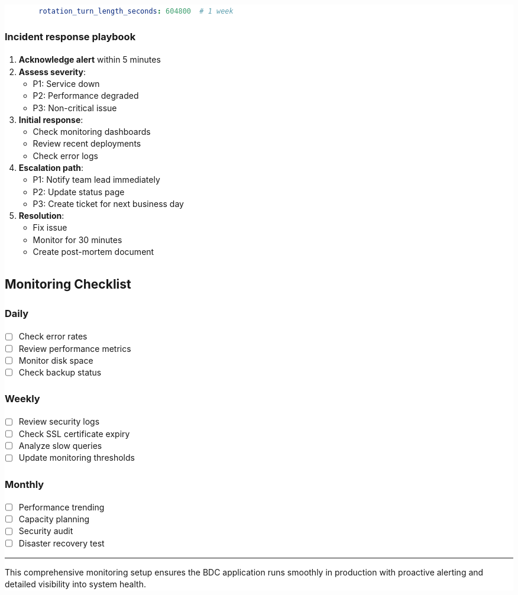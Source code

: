 ```yaml
        rotation_turn_length_seconds: 604800  # 1 week
```

### Incident response playbook
1. **Acknowledge alert** within 5 minutes
2. **Assess severity**:
   - P1: Service down
   - P2: Performance degraded
   - P3: Non-critical issue
3. **Initial response**:
   - Check monitoring dashboards
   - Review recent deployments
   - Check error logs
4. **Escalation path**:
   - P1: Notify team lead immediately
   - P2: Update status page
   - P3: Create ticket for next business day
5. **Resolution**:
   - Fix issue
   - Monitor for 30 minutes
   - Create post-mortem document

## Monitoring Checklist

### Daily
- [ ] Check error rates
- [ ] Review performance metrics
- [ ] Monitor disk space
- [ ] Check backup status

### Weekly
- [ ] Review security logs
- [ ] Check SSL certificate expiry
- [ ] Analyze slow queries
- [ ] Update monitoring thresholds

### Monthly
- [ ] Performance trending
- [ ] Capacity planning
- [ ] Security audit
- [ ] Disaster recovery test

---

This comprehensive monitoring setup ensures the BDC application runs smoothly in production with proactive alerting and detailed visibility into system health.